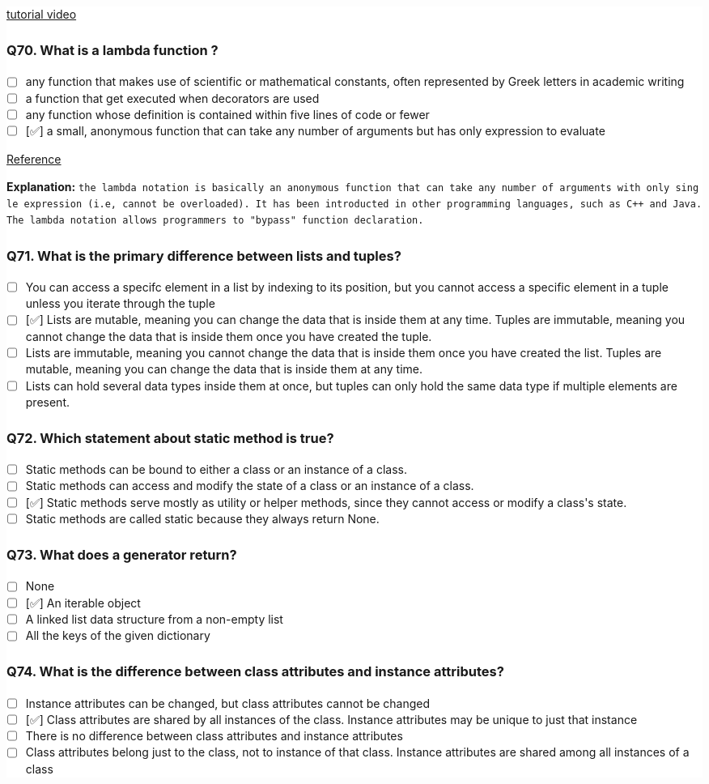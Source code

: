 [tutorial video](https://www.youtube.com/watch?v=P8qm0VAbbww&t=180s)

### Q70. What is a lambda function ?

-   [ ] any function that makes use of scientific or mathematical constants, often represented by Greek letters in academic writing
-   [ ] a function that get executed when decorators are used
-   [ ] any function whose definition is contained within five lines of code or fewer
-   [ ] \[✅] a small, anonymous function that can take any number of arguments but has only expression to evaluate

[Reference](https://www.guru99.com/python-lambda-function.html)

**Explanation:** `the lambda notation is basically an anonymous function that can take any number of arguments with only single expression (i.e, cannot be overloaded). It has been introducted in other programming languages, such as C++ and Java. The lambda notation allows programmers to "bypass" function declaration.`

### Q71. What is the primary difference between lists and tuples?

-   [ ] You can access a specifc element in a list by indexing to its position, but you cannot access a specific element in a tuple unless you iterate through the tuple
-   [ ] \[✅] Lists are mutable, meaning you can change the data that is inside them at any time. Tuples are immutable, meaning you cannot change the data that is inside them once you have created the tuple.
-   [ ] Lists are immutable, meaning you cannot change the data that is inside them once you have created the list. Tuples are mutable, meaning you can change the data that is inside them at any time.
-   [ ] Lists can hold several data types inside them at once, but tuples can only hold the same data type if multiple elements are present.

### Q72. Which statement about static method is true?

-   [ ] Static methods can be bound to either a class or an instance of a class.
-   [ ] Static methods can access and modify the state of a class or an instance of a class.
-   [ ] \[✅] Static methods serve mostly as utility or helper methods, since they cannot access or modify a class's state.
-   [ ] Static methods are called static because they always return None.

### Q73. What does a generator return?

-   [ ] None
-   [ ] \[✅] An iterable object
-   [ ] A linked list data structure from a non-empty list
-   [ ] All the keys of the given dictionary

### Q74. What is the difference between class attributes and instance attributes?

-   [ ] Instance attributes can be changed, but class attributes cannot be changed
-   [ ] \[✅] Class attributes are shared by all instances of the class. Instance attributes may be unique to just that instance
-   [ ] There is no difference between class attributes and instance attributes
-   [ ] Class attributes belong just to the class, not to instance of that class. Instance attributes are shared among all instances of a class

